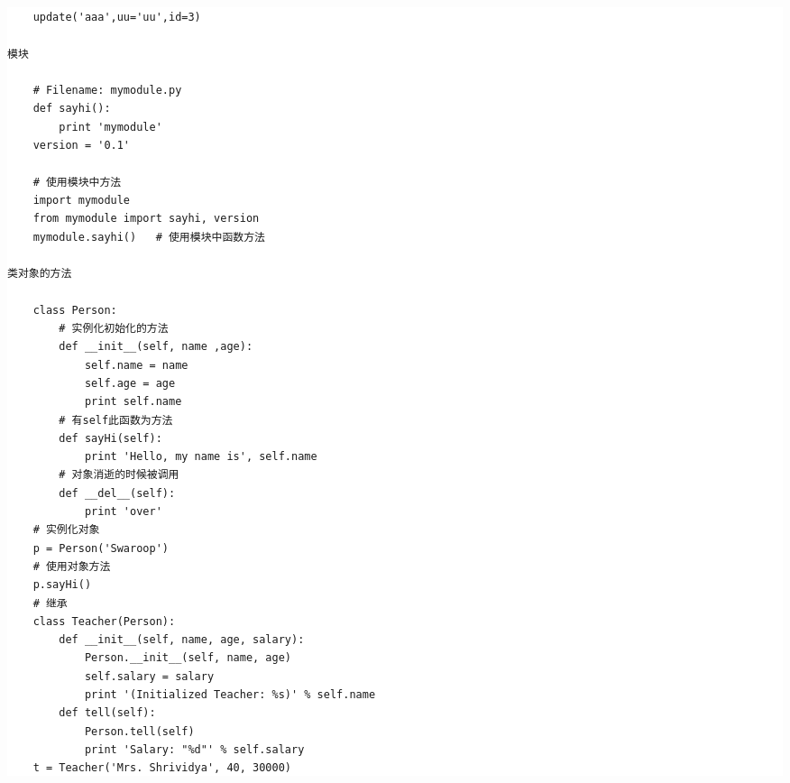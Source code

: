 		update('aaa',uu='uu',id=3)

	模块

		# Filename: mymodule.py
		def sayhi():
			print 'mymodule'
		version = '0.1'
		
		# 使用模块中方法
		import mymodule
		from mymodule import sayhi, version
		mymodule.sayhi()   # 使用模块中函数方法

	类对象的方法

		class Person:
			# 实例化初始化的方法
			def __init__(self, name ,age):
				self.name = name
				self.age = age
				print self.name
			# 有self此函数为方法
			def sayHi(self):
				print 'Hello, my name is', self.name
			# 对象消逝的时候被调用
			def __del__(self):
				print 'over'
		# 实例化对象
		p = Person('Swaroop')
		# 使用对象方法
		p.sayHi()
		# 继承
		class Teacher(Person):
			def __init__(self, name, age, salary):
				Person.__init__(self, name, age)
				self.salary = salary
				print '(Initialized Teacher: %s)' % self.name
			def tell(self):
				Person.tell(self)
				print 'Salary: "%d"' % self.salary
		t = Teacher('Mrs. Shrividya', 40, 30000)
